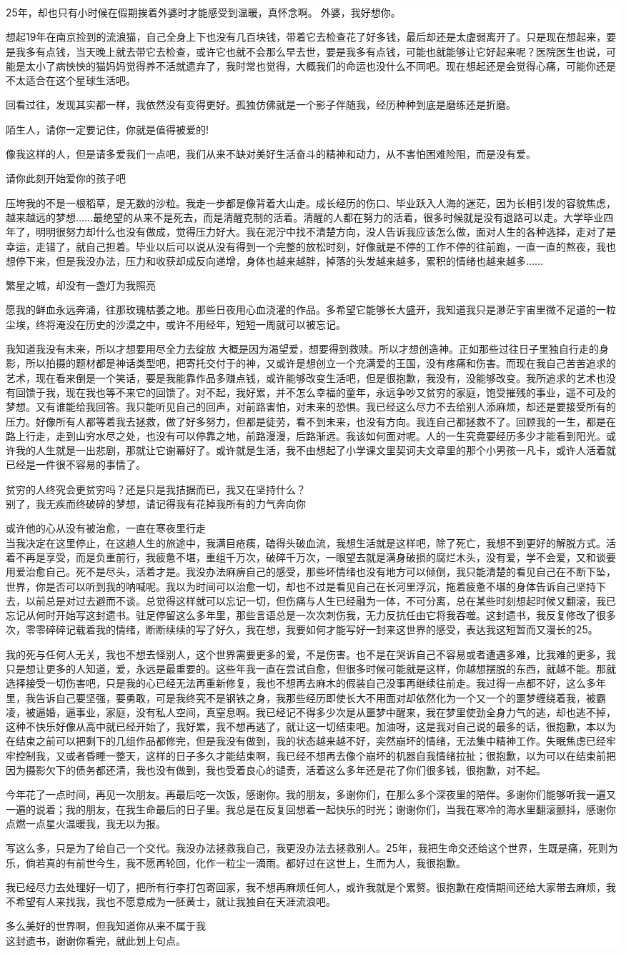 25年，却也只有小时候在假期挨着外婆时才能感受到温暖，真怀念啊。 
外婆，我好想你。

想起19年在南京捡到的流浪猫，自己全身上下也没有几百块钱，带着它去检查花了好多钱，最后却还是太虚弱离开了。只是现在想起来，要是我多有点钱，当天晚上就去带它去检查，或许它也就不会那么早去世，要是我多有点钱，可能也就能够让它好起来呢？医院医生也说，可能是太小了病怏怏的猫妈妈觉得养不活就遗弃了，我时常也觉得，大概我们的命运也没什么不同吧。现在想起还是会觉得心痛，可能你还是不太适合在这个星球生活吧。

回看过往，发现其实都一样，我依然没有变得更好。孤独仿佛就是一个影子伴随我，经历种种到底是磨练还是折磨。

陌生人，请你一定要记住，你就是值得被爱的!

像我这样的人，但是请多爱我们一点吧，我们从来不缺对美好生活奋斗的精神和动力，从不害怕困难险阻，而是没有爱。

请你此刻开始爱你的孩子吧

压垮我的不是一根稻草，是无数的沙粒。我走一步都是像背着大山走。成长经历的伤口、毕业跃入人海的迷茫，因为长相引发的容貌焦虑，越来越远的梦想……最绝望的从来不是死去，而是清醒克制的活着。清醒的人都在努力的活着，很多时候就是没有退路可以走。大学毕业四年了，明明很努力却什么也没有做成，觉得压力好大。我在泥泞中找不清楚方向，没人告诉我应该怎么做，面对人生的各种选择，走对了是幸运，走错了，就自己担着。毕业以后可以说从没有得到一个完整的放松时刻，好像就是不停的工作不停的往前跑，一直一直的熬夜，我也想停下来，但是我没办法，压力和收获却成反向递增，身体也越来越胖，掉落的头发越来越多，累积的情绪也越来越多……

繁星之城，却没有一盏灯为我照亮

愿我的鲜血永远奔涌，往那玫瑰枯萎之地。那些日夜用心血浇灌的作品。多希望它能够长大盛开，我知道我只是渺茫宇宙里微不足道的一粒尘埃，终将淹没在历史的沙漠之中，或许不用经年，短短一周就可以被忘记。

我知道我没有未来，所以才想要用尽全力去绽放
大概是因为渴望爱，想要得到救赎。所以才想创造神。正如那些过往日子里独自行走的身影，所以拍摄的题材都是神话类型吧，把寄托交付于的神，又或许是想创立一个充满爱的王国，没有疼痛和伤害。而现在我自己苦苦追求的艺术，现在看来倒是一个笑话，要是我能靠作品多赚点钱，或许能够改变生活吧，但是很抱歉，我没有，没能够改变。我所追求的艺术也没有回馈于我，现在我也等不来它的回馈了。对不起，我好累，并不怎么幸福的童年，永远争吵又贫穷的家庭，饱受摧残的事业，遥不可及的梦想。又有谁能给我回答。我只能听见自己的回声，对前路害怕，对未来的恐惧。我已经这么尽力不去给别人添麻烦，却还是要接受所有的压力。好像所有人都等着我去拯救，做了好多努力，但都是徒劳，看不到未来，也没有方向。我连自己都拯救不了。回顾我的一生，都是在路上行走，走到山穷水尽之处，也没有可以停靠之地，前路漫漫，后路渐远。我该如何面对呢。人的一生究竟要经历多少才能看到阳光。或许我的人生就是一出悲剧，那就让它谢幕好了。或许就是生活，我不由想起了小学课文里契诃夫文章里的那个小男孩一凡卡，或许人活着就已经是一件很不容易的事情了。

贫穷的人终究会更贫穷吗？还是只是我拮据而已，我又在坚持什么？  
别了，我无疾而终破碎的梦想，请记得我有花掉我所有的力气奔向你

或许他的心从没有被治愈，一直在寒夜里行走  
当我决定在这里停止，在这趟人生的旅途中，我满目疮痍，磕得头破血流，我想生活就是这样吧，除了死亡，我想不到更好的解脱方式。活着不再是享受，而是负重前行，我疲惫不堪，重组千万次，破碎千万次，一眼望去就是满身破损的腐烂木头，没有爱，学不会爱，又和谈要用爱治愈自己。死不是尽头，活着才是。我没办法麻痹自己的感受，那些坏情绪也没有地方可以倾倒，我只能清楚的看见自己在不断下坠，世界，你是否可以听到我的呐喊呢。我以为时间可以治愈一切，却也不过是看见自己在长河里浮沉，拖着疲惫不堪的身体告诉自己坚持下去，以前总是对过去避而不谈。总觉得这样就可以忘记一切，但伤痛与人生已经融为一体，不可分离，总在某些时刻想起时候又翻滚，我已忘记从何时开始写这封遗书。驻足停留这么多年里，那些言语总是一次次刺伤我，无力反抗任由它将我吞噬。这封遗书，我反复修改了很多次，零零碎碎记载着我的情绪，断断续续的写了好久，我在想，我要如何才能写好一封来这世界的感受，表达我这短暂而又漫长的25。

我的死与任何人无关，我也不想去怪别人，这个世界需要更多的爱，不是伤害。也不是在哭诉自己不容易或者遭遇多难，比我难的更多，我只是想让更多的人知道，爱，永远是最重要的。这些年我一直在尝试自愈，但很多时候可能就是这样，你越想摆脱的东西，就越不能。那就选择接受一切伤害吧，只是我的心已经无法再重新修复，我也不想再去麻木的假装自己没事再继续往前走。我过得一点都不好，这么多年里，我告诉自己要坚强，要勇敢，可是我终究不是钢铁之身，我那些经历即使长大不用面对却依然化为一个又一个的噩梦缠绕着我，被霸凌，被逼婚，逼事业，家庭，没有私人空间，真窒息啊。我已经记不得多少次是从噩梦中醒来，我在梦里使劲全身力气的逃，却也逃不掉，这种不快乐好像从高中就已经开始了，我好累，我不想再逃了，就让这一切结束吧。加油呀，这是我对自己说的最多的话，很抱歉，本以为在结束之前可以把剩下的几组作品都修完，但是我没有做到，我的状态越来越不好，突然崩坏的情绪，无法集中精神工作。失眠焦虑已经牢牢控制我，又或者昏睡一整天，这样的日子多久才能结束啊，我已经不想再去像个崩坏的机器自我情绪拉扯；很抱歉，以为可以在结束前把因为摄影欠下的债务都还清，我也没有做到，我也受着良心的谴责，活着这么多年还是花了你们很多钱，很抱歉，对不起。

今年花了一点时间，再见一次朋友。再最后吃一次饭，感谢你。我的朋友，多谢你们，在那么多个深夜里的陪伴。多谢你们能够听我一遍又一遍的说着；我的朋友，在我生命最后的日子里。我总是在反复回想着一起快乐的时光；谢谢你们，当我在寒冷的海水里翻滚颤抖，感谢你点燃一点星火温暖我，我无以为报。

写这么多，只是为了给自己一个交代。我没办法拯救我自己，我更没办法去拯救别人。25年，我把生命交还给这个世界，生既是痛，死则为乐，倘若真的有前世今生，我不愿再轮回，化作一粒尘一滴雨。都好过在这世上，生而为人，我很抱歉。

我已经尽力去处理好一切了，把所有行李打包寄回家，我不想再麻烦任何人，或许我就是个累赘。很抱歉在疫情期间还给大家带去麻烦，我不希望有人来找我，我也不愿意成为一胚黄士，就让我独自在天涯流浪吧。

多么美好的世界啊，但我知道你从来不属于我  
这封遗书，谢谢你看完，就此划上句点。

